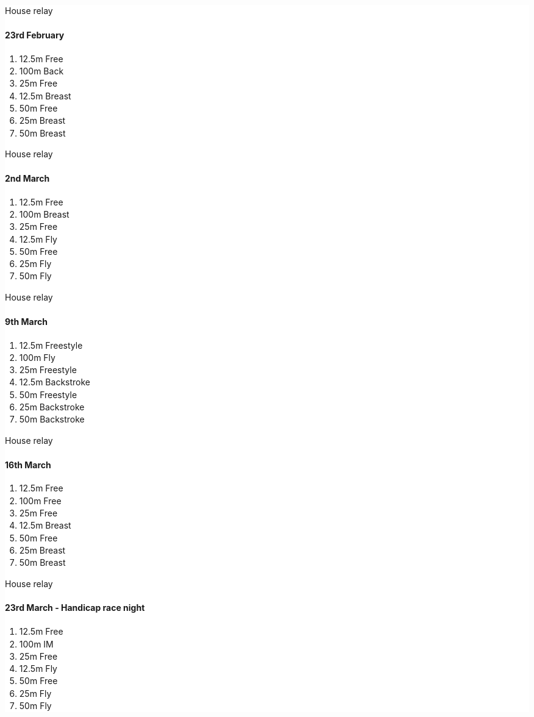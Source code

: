 House relay

#### 23rd February
1. 12.5m Free
2. 100m Back
3. 25m Free
4. 12.5m Breast
5. 50m Free
6. 25m Breast
7. 50m Breast

House relay


#### 2nd March
1. 12.5m Free
2. 100m Breast
3. 25m Free
4. 12.5m Fly
5. 50m Free
6. 25m Fly
7. 50m Fly

House relay

#### 9th March
1. 12.5m Freestyle
2. 100m Fly
3. 25m Freestyle
4. 12.5m Backstroke
5. 50m Freestyle
6. 25m Backstroke
7. 50m Backstroke

House relay

#### 16th March
1. 12.5m Free
2. 100m Free
3. 25m Free
4. 12.5m Breast
5. 50m Free
6. 25m Breast
7. 50m Breast

House relay

#### 23rd March - Handicap race night
1. 12.5m Free
2. 100m IM
3. 25m Free
4. 12.5m Fly
5. 50m Free
6. 25m Fly
7. 50m Fly
